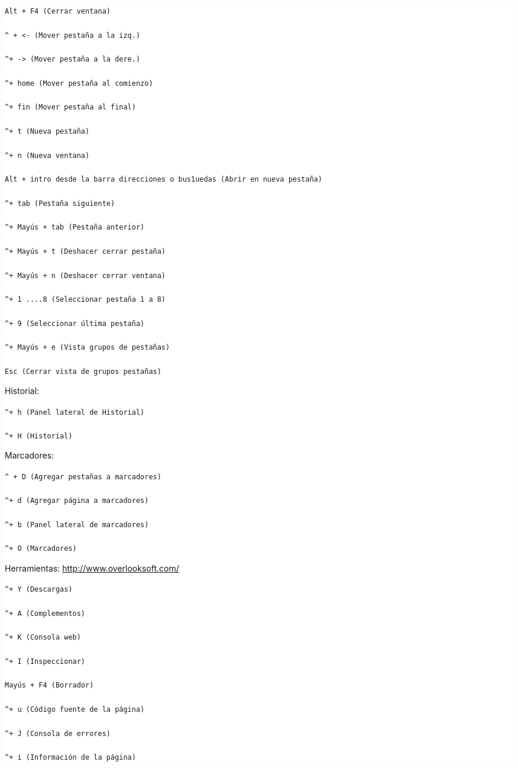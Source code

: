 	Alt + F4 (Cerrar ventana) 

	^ + <- (Mover pestaña a la izq.) 

	^+ -> (Mover pestaña a la dere.) 

	^+ home (Mover pestaña al comienzo) 

	^+ fin (Mover pestaña al final) 

	^+ t (Nueva pestaña) 

	^+ n (Nueva ventana) 

	Alt + intro desde la barra direcciones o bus1uedas (Abrir en nueva pestaña) 

	^+ tab (Pestaña siguiente) 

	^+ Mayús + tab (Pestaña anterior) 

	^+ Mayús + t (Deshacer cerrar pestaña) 

	^+ Mayús + n (Deshacer cerrar ventana) 

	^+ 1 ....8 (Seleccionar pestaña 1 a 8) 

	^+ 9 (Seleccionar última pestaña) 

	^+ Mayús + e (Vista grupos de pestañas) 

	Esc (Cerrar vista de grupos pestañas) 

Historial: 

	^+ h (Panel lateral de Historial) 

	^+ H (Historial) 

Marcadores: 

	^ + D (Agregar pestañas a marcadores) 

	^+ d (Agregar página a marcadores) 

	^+ b (Panel lateral de marcadores) 

	^+ O (Marcadores) 

Herramientas: http://www.overlooksoft.com/

	^+ Y (Descargas) 

	^+ A (Complementos) 

	^+ K (Consola web) 

	^+ I (Inspeccionar) 

	Mayús + F4 (Borrador) 

	^+ u (Código fuente de la página) 

	^+ J (Consola de errores) 

	^+ i (Información de la página) 

